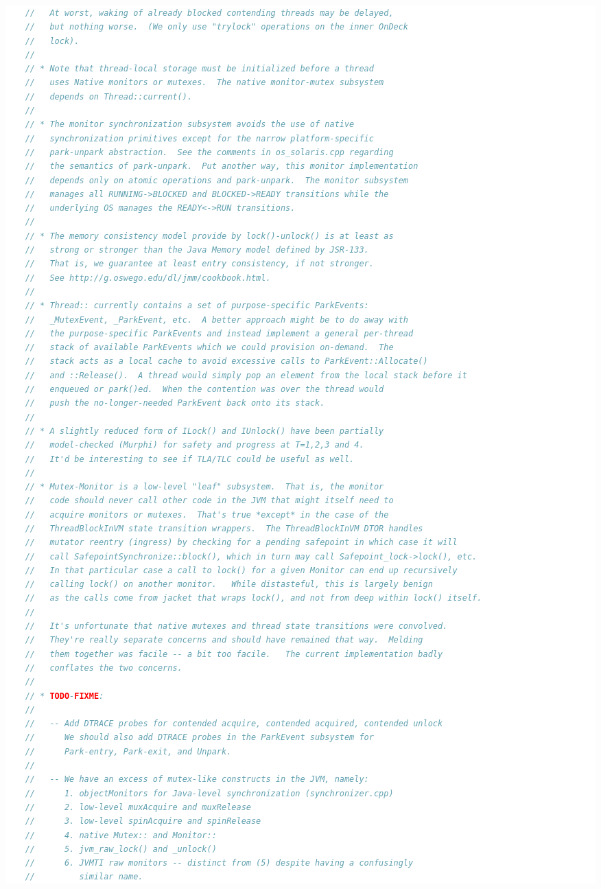 ```cpp
    //   At worst, waking of already blocked contending threads may be delayed,
    //   but nothing worse.  (We only use "trylock" operations on the inner OnDeck
    //   lock).
    //
    // * Note that thread-local storage must be initialized before a thread
    //   uses Native monitors or mutexes.  The native monitor-mutex subsystem
    //   depends on Thread::current().
    //
    // * The monitor synchronization subsystem avoids the use of native
    //   synchronization primitives except for the narrow platform-specific
    //   park-unpark abstraction.  See the comments in os_solaris.cpp regarding
    //   the semantics of park-unpark.  Put another way, this monitor implementation
    //   depends only on atomic operations and park-unpark.  The monitor subsystem
    //   manages all RUNNING->BLOCKED and BLOCKED->READY transitions while the
    //   underlying OS manages the READY<->RUN transitions.
    //
    // * The memory consistency model provide by lock()-unlock() is at least as
    //   strong or stronger than the Java Memory model defined by JSR-133.
    //   That is, we guarantee at least entry consistency, if not stronger.
    //   See http://g.oswego.edu/dl/jmm/cookbook.html.
    //
    // * Thread:: currently contains a set of purpose-specific ParkEvents:
    //   _MutexEvent, _ParkEvent, etc.  A better approach might be to do away with
    //   the purpose-specific ParkEvents and instead implement a general per-thread
    //   stack of available ParkEvents which we could provision on-demand.  The
    //   stack acts as a local cache to avoid excessive calls to ParkEvent::Allocate()
    //   and ::Release().  A thread would simply pop an element from the local stack before it
    //   enqueued or park()ed.  When the contention was over the thread would
    //   push the no-longer-needed ParkEvent back onto its stack.
    //
    // * A slightly reduced form of ILock() and IUnlock() have been partially
    //   model-checked (Murphi) for safety and progress at T=1,2,3 and 4.
    //   It'd be interesting to see if TLA/TLC could be useful as well.
    //
    // * Mutex-Monitor is a low-level "leaf" subsystem.  That is, the monitor
    //   code should never call other code in the JVM that might itself need to
    //   acquire monitors or mutexes.  That's true *except* in the case of the
    //   ThreadBlockInVM state transition wrappers.  The ThreadBlockInVM DTOR handles
    //   mutator reentry (ingress) by checking for a pending safepoint in which case it will
    //   call SafepointSynchronize::block(), which in turn may call Safepoint_lock->lock(), etc.
    //   In that particular case a call to lock() for a given Monitor can end up recursively
    //   calling lock() on another monitor.   While distasteful, this is largely benign
    //   as the calls come from jacket that wraps lock(), and not from deep within lock() itself.
    //
    //   It's unfortunate that native mutexes and thread state transitions were convolved.
    //   They're really separate concerns and should have remained that way.  Melding
    //   them together was facile -- a bit too facile.   The current implementation badly
    //   conflates the two concerns.
    //
    // * TODO-FIXME:
    //
    //   -- Add DTRACE probes for contended acquire, contended acquired, contended unlock
    //      We should also add DTRACE probes in the ParkEvent subsystem for
    //      Park-entry, Park-exit, and Unpark.
    //
    //   -- We have an excess of mutex-like constructs in the JVM, namely:
    //      1. objectMonitors for Java-level synchronization (synchronizer.cpp)
    //      2. low-level muxAcquire and muxRelease
    //      3. low-level spinAcquire and spinRelease
    //      4. native Mutex:: and Monitor::
    //      5. jvm_raw_lock() and _unlock()
    //      6. JVMTI raw monitors -- distinct from (5) despite having a confusingly
    //         similar name.
```